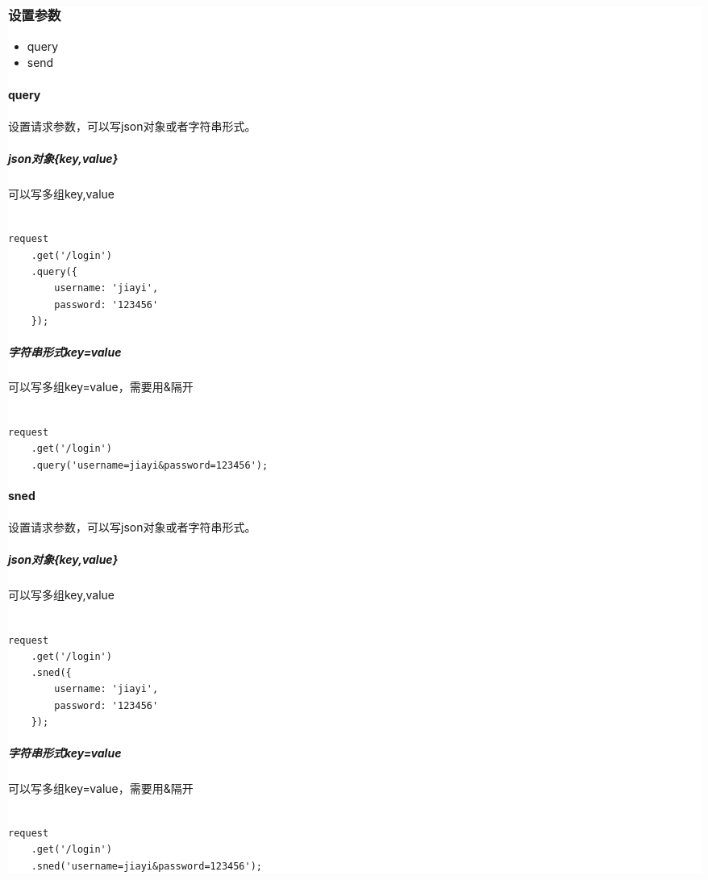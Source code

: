### 设置参数
- query
- send

#### query
设置请求参数，可以写json对象或者字符串形式。
##### json对象{key,value}
可以写多组key,value

```

request
    .get('/login')
    .query({
        username: 'jiayi',
        password: '123456'
    });

```
##### 字符串形式key=value
可以写多组key=value，需要用&隔开

```

request
    .get('/login')
    .query('username=jiayi&password=123456');

```

#### sned
设置请求参数，可以写json对象或者字符串形式。
##### json对象{key,value}
可以写多组key,value

```

request
    .get('/login')
    .sned({
        username: 'jiayi',
        password: '123456'
    });

```
##### 字符串形式key=value
可以写多组key=value，需要用&隔开

```

request
    .get('/login')
    .sned('username=jiayi&password=123456');

```
